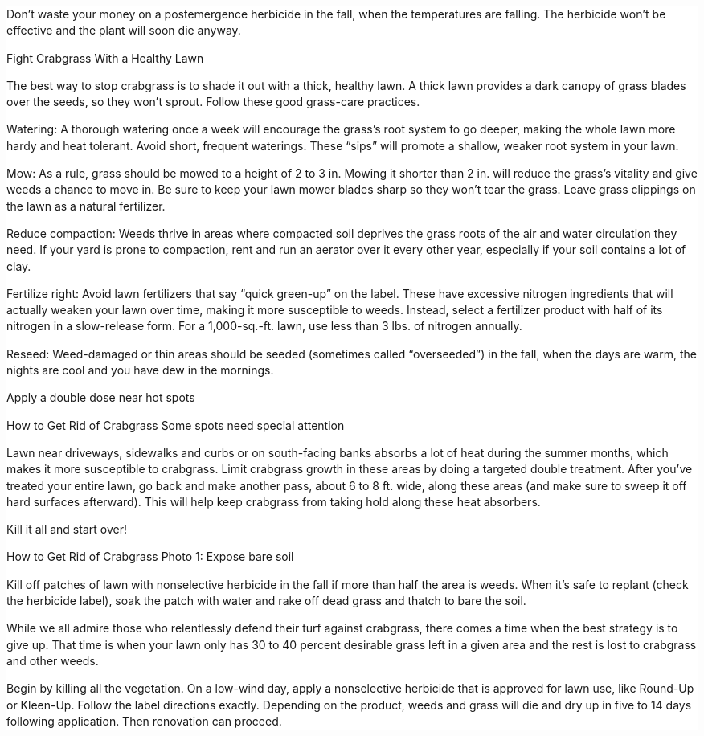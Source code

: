 Don’t waste your money on a postemergence herbicide in the fall, when the temperatures are falling. The herbicide won’t be effective and the plant will soon die anyway.

Fight Crabgrass With a Healthy Lawn

The best way to stop crabgrass is to shade it out with a thick, healthy lawn. A thick lawn provides a dark canopy of grass blades over the seeds, so they won’t sprout. Follow these good grass-care practices.

Watering: A thorough watering once a week will encourage the grass’s root system to go deeper, making the whole lawn more hardy and heat tolerant. Avoid short, frequent waterings. These “sips” will promote a shallow, weaker root system in your lawn.

Mow: As a rule, grass should be mowed to a height of 2 to 3 in. Mowing it shorter than 2 in. will reduce the grass’s vitality and give weeds a chance to move in. Be sure to keep your lawn mower blades sharp so they won’t tear the grass. Leave grass clippings on the lawn as a natural fertilizer.

Reduce compaction: Weeds thrive in areas where compacted soil deprives the grass roots of the air and water circulation they need. If your yard is prone to compaction, rent and run an aerator over it every other year, especially if your soil contains a lot of clay.

Fertilize right: Avoid lawn fertilizers that say “quick green-up” on the label. These have excessive nitrogen ingredients that will actually weaken your lawn over time, making it more susceptible to weeds. Instead, select a fertilizer product with half of its nitrogen in a slow-release form. For a 1,000-sq.-ft. lawn, use less than 3 lbs. of nitrogen annually.

Reseed: Weed-damaged or thin areas should be seeded (sometimes called “overseeded”) in the fall, when the days are warm, the nights are cool and you have dew in the mornings.

Apply a double dose near hot spots

How to Get Rid of Crabgrass
Some spots need special attention

Lawn near driveways, sidewalks and curbs or on south-facing banks absorbs a lot of heat during the summer months, which makes it more susceptible to crabgrass. Limit crabgrass growth in these areas by doing a targeted double treatment. After you’ve treated your entire lawn, go back and make another pass, about 6 to 8 ft. wide, along these areas (and make sure to sweep it off hard surfaces afterward). This will help keep crabgrass from taking hold along these heat absorbers.

Kill it all and start over!


How to Get Rid of Crabgrass
Photo 1: Expose bare soil

Kill off patches of lawn with nonselective herbicide in the fall if more than half the area is weeds. When it’s safe to replant (check the herbicide label), soak the patch with water and rake off dead grass and thatch to bare the soil.

While we all admire those who relentlessly defend their turf against crabgrass, there comes a time when the best strategy is to give up. That time is when your lawn only has 30 to 40 percent desirable grass left in a given area and the rest is lost to crabgrass and other weeds.

Begin by killing all the vegetation. On a low-wind day, apply a nonselective herbicide that is approved for lawn use, like Round-Up or Kleen-Up. Follow the label directions exactly. Depending on the product, weeds and grass will die and dry up in five to 14 days following application. Then renovation can proceed.
